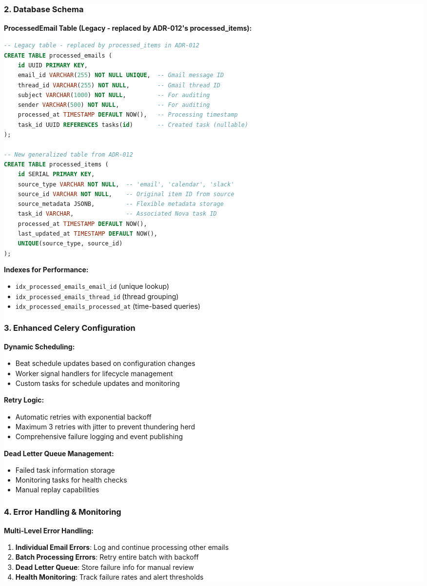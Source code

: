 ### 2. Database Schema

**ProcessedEmail Table (Legacy - replaced by ADR-012's processed_items):**
```sql
-- Legacy table - replaced by processed_items in ADR-012
CREATE TABLE processed_emails (
    id UUID PRIMARY KEY,
    email_id VARCHAR(255) NOT NULL UNIQUE,  -- Gmail message ID
    thread_id VARCHAR(255) NOT NULL,        -- Gmail thread ID
    subject VARCHAR(1000) NOT NULL,         -- For auditing
    sender VARCHAR(500) NOT NULL,           -- For auditing
    processed_at TIMESTAMP DEFAULT NOW(),   -- Processing timestamp
    task_id UUID REFERENCES tasks(id)       -- Created task (nullable)
);

-- New generalized table from ADR-012
CREATE TABLE processed_items (
    id SERIAL PRIMARY KEY,
    source_type VARCHAR NOT NULL,  -- 'email', 'calendar', 'slack'
    source_id VARCHAR NOT NULL,    -- Original item ID from source
    source_metadata JSONB,         -- Flexible metadata storage
    task_id VARCHAR,               -- Associated Nova task ID
    processed_at TIMESTAMP DEFAULT NOW(),
    last_updated_at TIMESTAMP DEFAULT NOW(),
    UNIQUE(source_type, source_id)
);
```

**Indexes for Performance:**
- `idx_processed_emails_email_id` (unique lookup)
- `idx_processed_emails_thread_id` (thread grouping)
- `idx_processed_emails_processed_at` (time-based queries)

### 3. Enhanced Celery Configuration

**Dynamic Scheduling:**
- Beat schedule updates based on configuration changes
- Worker signal handlers for lifecycle management
- Custom tasks for schedule updates and monitoring

**Retry Logic:**
- Automatic retries with exponential backoff
- Maximum 3 retries with jitter to prevent thundering herd
- Comprehensive failure logging and event publishing

**Dead Letter Queue Management:**
- Failed task information storage
- Monitoring tasks for health checks
- Manual replay capabilities

### 4. Error Handling & Monitoring

**Multi-Level Error Handling:**
1. **Individual Email Errors**: Log and continue processing other emails
2. **Batch Processing Errors**: Retry entire batch with backoff
3. **Dead Letter Queue**: Store failure info for manual review
4. **Health Monitoring**: Track failure rates and alert thresholds
